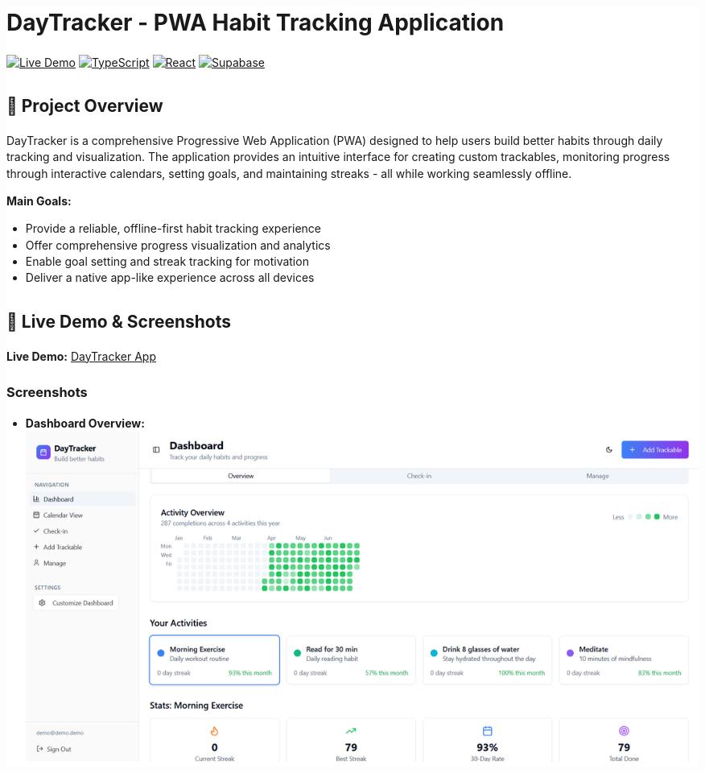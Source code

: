 
# DayTracker - PWA Habit Tracking Application

[![Live Demo](https://img.shields.io/badge/Live-Demo-blue)](https://your-app-url.com)
[![TypeScript](https://img.shields.io/badge/TypeScript-007ACC?logo=typescript&logoColor=white)](https://www.typescriptlang.org/)
[![React](https://img.shields.io/badge/React-20232A?logo=react&logoColor=61DAFB)](https://reactjs.org/)
[![Supabase](https://img.shields.io/badge/Supabase-3ECF8E?logo=supabase&logoColor=white)](https://supabase.com/)

## 📖 Project Overview

DayTracker is a comprehensive Progressive Web Application (PWA) designed to help users build better habits through daily tracking and visualization. The application provides an intuitive interface for creating custom trackables, monitoring progress through interactive calendars, setting goals, and maintaining streaks - all while working seamlessly offline.

**Main Goals:**
- Provide a reliable, offline-first habit tracking experience
- Offer comprehensive progress visualization and analytics
- Enable goal setting and streak tracking for motivation
- Deliver a native app-like experience across all devices

## 🚀 Live Demo & Screenshots

**Live Demo:** [DayTracker App](https://your-app-url.com)

### Screenshots

- **Dashboard Overview:** ![Dashboard](./screenshots/dashboard.png)